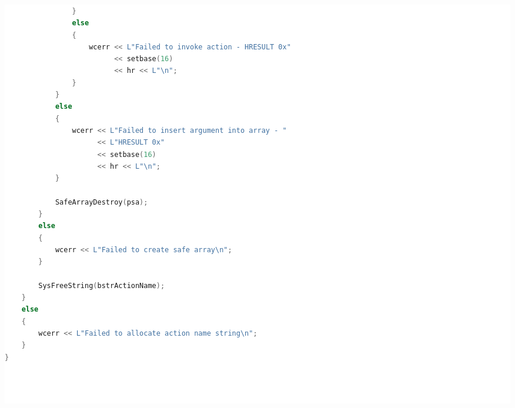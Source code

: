 ```C++
                }
                else
                {
                    wcerr << L"Failed to invoke action - HRESULT 0x" 
                          << setbase(16)
                          << hr << L"\n";                        
                }                                   
            }
            else
            {
                wcerr << L"Failed to insert argument into array - "
                      << L"HRESULT 0x" 
                      << setbase(16)
                      << hr << L"\n";                        
            }

            SafeArrayDestroy(psa);
        }
        else
        {
            wcerr << L"Failed to create safe array\n";
        }   

        SysFreeString(bstrActionName);
    }
    else
    {
        wcerr << L"Failed to allocate action name string\n";
    }
}
```



 

 